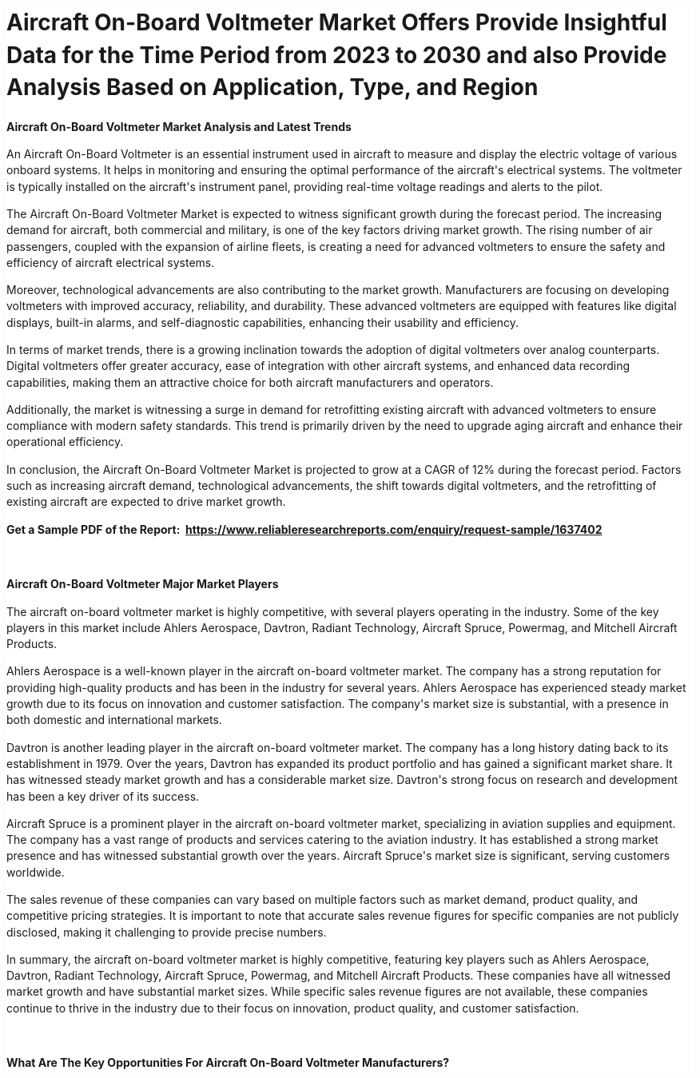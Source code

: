 <p><h1>Aircraft On-Board Voltmeter Market Offers Provide Insightful Data for the Time Period from 2023 to 2030 and also Provide Analysis Based on Application, Type, and Region</h1></p><p><strong>Aircraft On-Board Voltmeter Market Analysis and Latest Trends</strong></p>
<p><p>An Aircraft On-Board Voltmeter is an essential instrument used in aircraft to measure and display the electric voltage of various onboard systems. It helps in monitoring and ensuring the optimal performance of the aircraft's electrical systems. The voltmeter is typically installed on the aircraft's instrument panel, providing real-time voltage readings and alerts to the pilot.</p><p>The Aircraft On-Board Voltmeter Market is expected to witness significant growth during the forecast period. The increasing demand for aircraft, both commercial and military, is one of the key factors driving market growth. The rising number of air passengers, coupled with the expansion of airline fleets, is creating a need for advanced voltmeters to ensure the safety and efficiency of aircraft electrical systems.</p><p>Moreover, technological advancements are also contributing to the market growth. Manufacturers are focusing on developing voltmeters with improved accuracy, reliability, and durability. These advanced voltmeters are equipped with features like digital displays, built-in alarms, and self-diagnostic capabilities, enhancing their usability and efficiency.</p><p>In terms of market trends, there is a growing inclination towards the adoption of digital voltmeters over analog counterparts. Digital voltmeters offer greater accuracy, ease of integration with other aircraft systems, and enhanced data recording capabilities, making them an attractive choice for both aircraft manufacturers and operators.</p><p>Additionally, the market is witnessing a surge in demand for retrofitting existing aircraft with advanced voltmeters to ensure compliance with modern safety standards. This trend is primarily driven by the need to upgrade aging aircraft and enhance their operational efficiency.</p><p>In conclusion, the Aircraft On-Board Voltmeter Market is projected to grow at a CAGR of 12% during the forecast period. Factors such as increasing aircraft demand, technological advancements, the shift towards digital voltmeters, and the retrofitting of existing aircraft are expected to drive market growth.</p></p>
<p><strong>Get a Sample PDF of the Report:&nbsp; <a href="https://www.reliableresearchreports.com/enquiry/request-sample/1637402">https://www.reliableresearchreports.com/enquiry/request-sample/1637402</a></strong></p>
<p>&nbsp;</p>
<p><strong>Aircraft On-Board Voltmeter Major Market Players</strong></p>
<p><p>The aircraft on-board voltmeter market is highly competitive, with several players operating in the industry. Some of the key players in this market include Ahlers Aerospace, Davtron, Radiant Technology, Aircraft Spruce, Powermag, and Mitchell Aircraft Products.</p><p>Ahlers Aerospace is a well-known player in the aircraft on-board voltmeter market. The company has a strong reputation for providing high-quality products and has been in the industry for several years. Ahlers Aerospace has experienced steady market growth due to its focus on innovation and customer satisfaction. The company's market size is substantial, with a presence in both domestic and international markets.</p><p>Davtron is another leading player in the aircraft on-board voltmeter market. The company has a long history dating back to its establishment in 1979. Over the years, Davtron has expanded its product portfolio and has gained a significant market share. It has witnessed steady market growth and has a considerable market size. Davtron's strong focus on research and development has been a key driver of its success.</p><p>Aircraft Spruce is a prominent player in the aircraft on-board voltmeter market, specializing in aviation supplies and equipment. The company has a vast range of products and services catering to the aviation industry. It has established a strong market presence and has witnessed substantial growth over the years. Aircraft Spruce's market size is significant, serving customers worldwide.</p><p>The sales revenue of these companies can vary based on multiple factors such as market demand, product quality, and competitive pricing strategies. It is important to note that accurate sales revenue figures for specific companies are not publicly disclosed, making it challenging to provide precise numbers.</p><p>In summary, the aircraft on-board voltmeter market is highly competitive, featuring key players such as Ahlers Aerospace, Davtron, Radiant Technology, Aircraft Spruce, Powermag, and Mitchell Aircraft Products. These companies have all witnessed market growth and have substantial market sizes. While specific sales revenue figures are not available, these companies continue to thrive in the industry due to their focus on innovation, product quality, and customer satisfaction.</p></p>
<p>&nbsp;</p>
<p><strong>What Are The Key Opportunities For Aircraft On-Board Voltmeter Manufacturers?</strong></p>